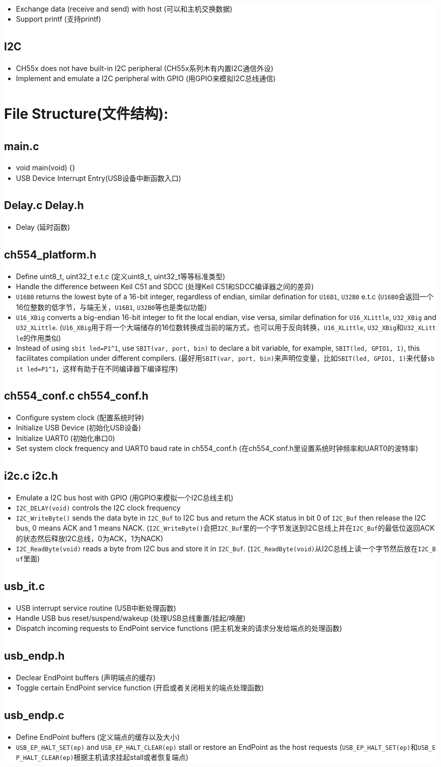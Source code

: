 * Exchange data (receive and send) with host (可以和主机交换数据)
* Support printf (支持printf)
## I2C
* CH55x does not have built-in I2C peripheral (CH55x系列木有内置I2C通信外设)
* Implement and emulate a I2C peripheral with GPIO (用GPIO来模拟I2C总线通信)

# File Structure(文件结构):
## main.c
* void main(void) {}
* USB Device Interrupt Entry(USB设备中断函数入口)
## Delay.c Delay.h
* Delay (延时函数)
## ch554_platform.h
* Define uint8_t, uint32_t e.t.c (定义uint8_t, uint32_t等等标准类型)
* Handle the difference between Keil C51 and SDCC
(处理Keil C51和SDCC编译器之间的差异)
* `U16B0` returns the lowest byte of a 16-bit integer, regardless of endian, similar defination for `U16B1`, `U32B0` e.t.c
(`U16B0`会返回一个16位整数的低字节，与端无关，`U16B1`, `U32B0`等也是类似功能)
* `U16_XBig` converts a big-endian 16-bit integer to fit the local endian, vise versa, similar defination for `U16_XLittle`, `U32_XBig` and `U32_XLittle`.
(`U16_XBig`用于将一个大端储存的16位数转换成当前的端方式，也可以用于反向转换，`U16_XLittle`, `U32_XBig`和`U32_XLittle`的作用类似)
* Instead of using `sbit led=P1^1`, use `SBIT(var, port, bin)` to declare a bit variable, for example, `SBIT(led, GPIO1, 1)`, this facilitates compilation under different compilers.
(最好用`SBIT(var, port, bin)`来声明位变量，比如`SBIT(led, GPIO1, 1)`来代替`sbit led=P1^1`，这样有助于在不同编译器下编译程序)
## ch554_conf.c ch554_conf.h
* Configure system clock (配置系统时钟)
* Initialize USB Device (初始化USB设备)
* Initialize UART0 (初始化串口0)
* Set system clock frequency and UART0 baud rate in ch554_conf.h
(在ch554_conf.h里设置系统时钟频率和UART0的波特率)
## i2c.c i2c.h
* Emulate a I2C bus host with GPIO (用GPIO来模拟一个I2C总线主机)
* `I2C_DELAY(void)` controls the I2C clock frequency
* `I2C_WriteByte()` sends the data byte in `I2C_Buf` to I2C bus and return the ACK status in bit 0 of `I2C_Buf` then release the I2C bus,
0 means ACK and 1 means NACK. 
(`I2C_WriteByte()`会把`I2C_Buf`里的一个字节发送到I2C总线上并在`I2C_Buf`的最低位返回ACK的状态然后释放I2C总线，0为ACK，1为NACK) 
* `I2C_ReadByte(void)` reads a byte from I2C bus and store it in `I2C_Buf`. 
(`I2C_ReadByte(void)`从I2C总线上读一个字节然后放在`I2C_Buf`里面)
## usb_it.c
* USB interrupt service routine (USB中断处理函数)
* Handle USB bus reset/suspend/wakeup (处理USB总线重置/挂起/唤醒)
* Dispatch incoming requests to EndPoint service functions (把主机发来的请求分发给端点的处理函数)
## usb_endp.h
* Declear EndPoint buffers (声明端点的缓存)
* Toggle certain EndPoint service function (开启或者关闭相关的端点处理函数)
## usb_endp.c
* Define EndPoint buffers (定义端点的缓存以及大小)
* `USB_EP_HALT_SET(ep)` and `USB_EP_HALT_CLEAR(ep)` stall or restore an EndPoint as the host requests 
(`USB_EP_HALT_SET(ep)`和`USB_EP_HALT_CLEAR(ep)`根据主机请求挂起stall或者恢复端点)